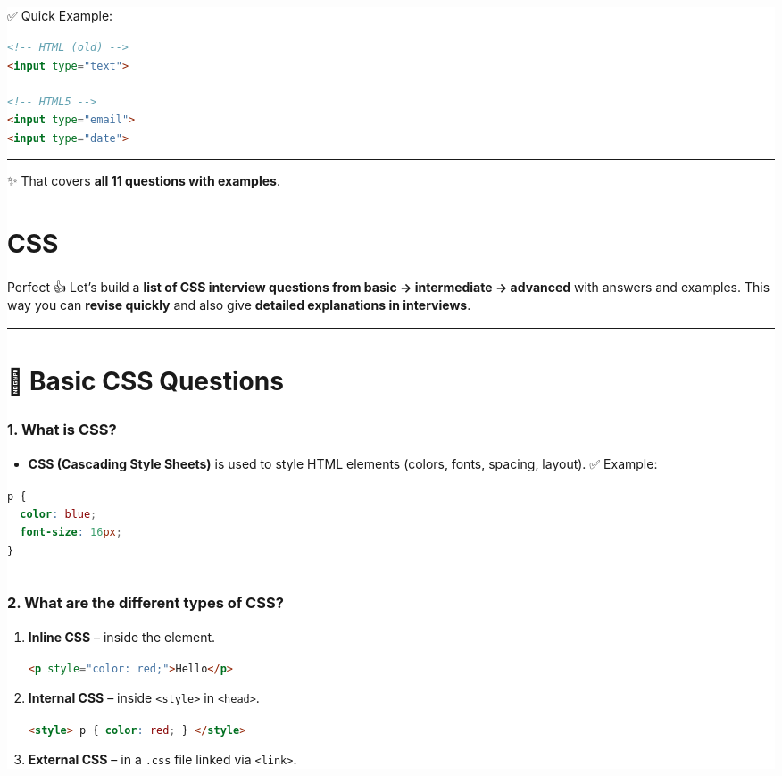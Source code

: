 ✅ Quick Example:

```html
<!-- HTML (old) -->
<input type="text">

<!-- HTML5 -->
<input type="email">
<input type="date">
```

---

✨ That covers **all 11 questions with examples**.



# CSS 


Perfect 👍 Let’s build a **list of CSS interview questions from basic → intermediate → advanced** with answers and examples.
This way you can **revise quickly** and also give **detailed explanations in interviews**.

---

# 🌱 **Basic CSS Questions**

### 1. What is CSS?

* **CSS (Cascading Style Sheets)** is used to style HTML elements (colors, fonts, spacing, layout).
  ✅ Example:

```css
p {
  color: blue;
  font-size: 16px;
}
```

---

### 2. What are the different types of CSS?

1. **Inline CSS** – inside the element.

   ```html
   <p style="color: red;">Hello</p>
   ```
2. **Internal CSS** – inside `<style>` in `<head>`.

   ```html
   <style> p { color: red; } </style>
   ```
3. **External CSS** – in a `.css` file linked via `<link>`.
